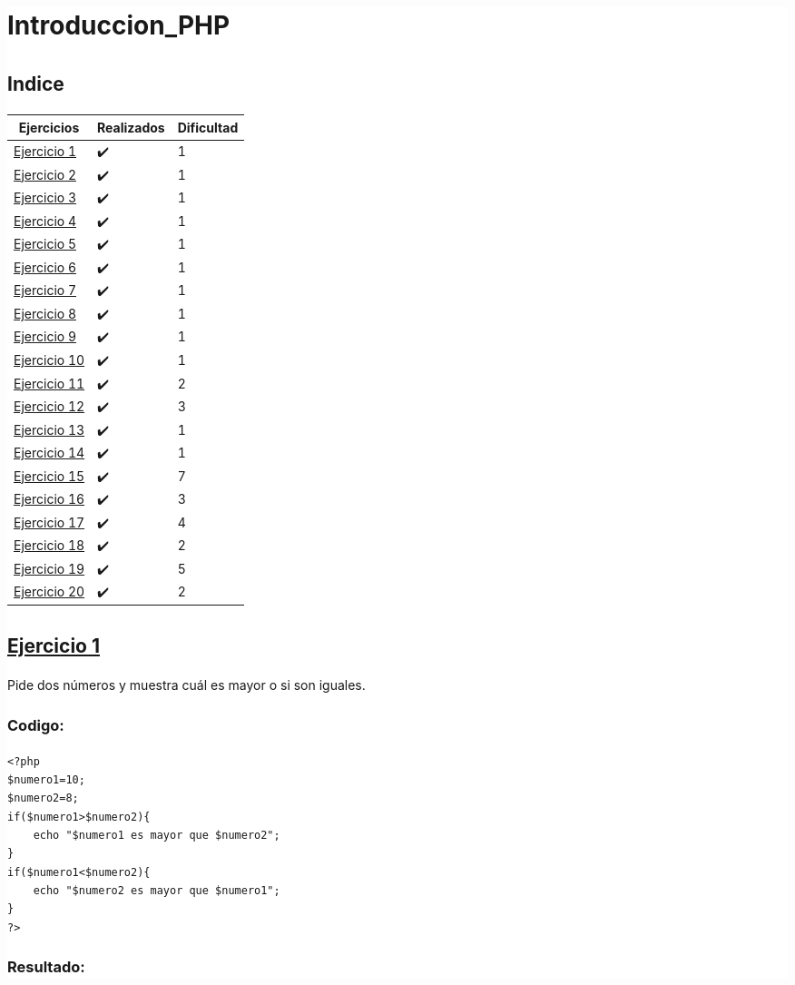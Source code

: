 # Introduccion_PHP


## Indice
|Ejercicios |Realizados|Dificultad|
|----------|------------|----------|
|[Ejercicio 1](#ejercicio-1)|✔️|1|
[Ejercicio 2](#ejercicio-2)|✔️|1|
[Ejercicio 3](#ejercicio-3)|✔️|1|
|[Ejercicio 4](#ejercicio-4)|✔️|1|
|[Ejercicio 5](#ejercicio-5)|✔️|1|
|[Ejercicio 6](#ejercicio-6)|✔️|1|
|[Ejercicio 7](#ejercicio-7)|✔️|1|
|[Ejercicio 8](#ejercicio-8)|✔️|1|
|[Ejercicio 9](#ejercicio-9)|✔️|1|
|[Ejercicio 10](#ejercicio-10)|✔️|1|
|[Ejercicio 11](#ejercicio-11)|✔️|2|
|[Ejercicio 12](#ejercicio-12)|✔️|3|
|[Ejercicio 13](#ejercicio-13)|✔️|1|
|[Ejercicio 14](#ejercicio-14)|✔️|1|
|[Ejercicio 15](#ejercicio-15)|✔️|7|
|[Ejercicio 16](#ejercicio-16)|✔️|3|
|[Ejercicio 17](#ejercicio-17)|✔️|4|
|[Ejercicio 18](#ejercicio-18)|✔️|2|
|[Ejercicio 19](#ejercicio-19)|✔️|5|
|[Ejercicio 20](#ejercicio-20)|✔️|2|


## [Ejercicio 1](#indice)

Pide dos números y muestra cuál es mayor o si son iguales.

### Codigo:
```
<?php
$numero1=10;
$numero2=8;
if($numero1>$numero2){
    echo "$numero1 es mayor que $numero2"; 
}
if($numero1<$numero2){
    echo "$numero2 es mayor que $numero1"; 
}
?>
```
### Resultado:

